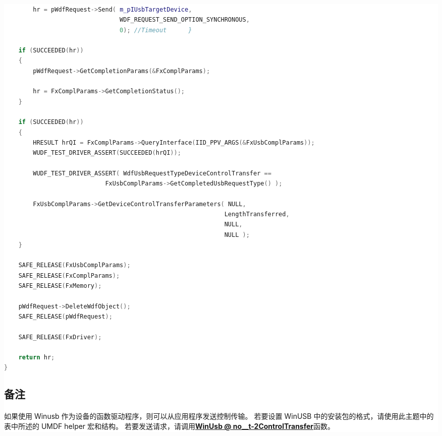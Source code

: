```cpp
        hr = pWdfRequest->Send( m_pIUsbTargetDevice,  
                                WDF_REQUEST_SEND_OPTION_SYNCHRONOUS,  
                                0); //Timeout      }  

    if (SUCCEEDED(hr))  
    {  
        pWdfRequest->GetCompletionParams(&FxComplParams);  

        hr = FxComplParams->GetCompletionStatus();  
    }  

    if (SUCCEEDED(hr))  
    {  
        HRESULT hrQI = FxComplParams->QueryInterface(IID_PPV_ARGS(&FxUsbComplParams));  
        WUDF_TEST_DRIVER_ASSERT(SUCCEEDED(hrQI));  

        WUDF_TEST_DRIVER_ASSERT( WdfUsbRequestTypeDeviceControlTransfer ==   
                            FxUsbComplParams->GetCompletedUsbRequestType() );  

        FxUsbComplParams->GetDeviceControlTransferParameters( NULL,  
                                                             LengthTransferred,  
                                                             NULL,  
                                                             NULL );  
    }  

    SAFE_RELEASE(FxUsbComplParams);  
    SAFE_RELEASE(FxComplParams);  
    SAFE_RELEASE(FxMemory);  

    pWdfRequest->DeleteWdfObject();          
    SAFE_RELEASE(pWdfRequest);  

    SAFE_RELEASE(FxDriver);  

    return hr;  
}  
```

## <a name="remarks"></a>备注


如果使用 Winusb 作为设备的函数驱动程序，则可以从应用程序发送控制传输。 若要设置 WinUSB 中的安装包的格式，请使用此主题中的表中所述的 UMDF helper 宏和结构。 若要发送请求，请调用[**WinUsb @ no__t-2ControlTransfer**](https://docs.microsoft.com/windows/desktop/api/winusb/nf-winusb-winusb_controltransfer)函数。








